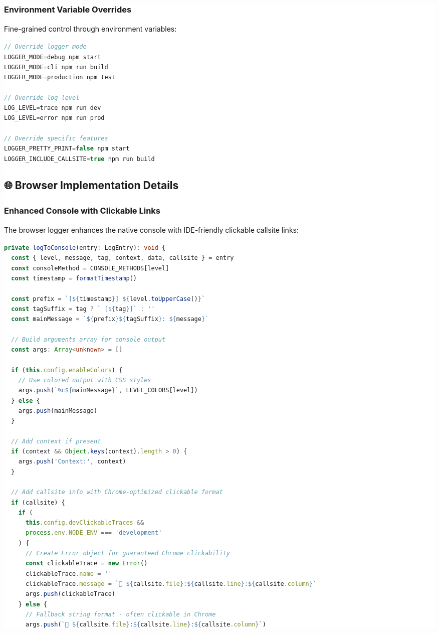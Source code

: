 ### Environment Variable Overrides

Fine-grained control through environment variables:

```typescript
// Override logger mode
LOGGER_MODE=debug npm start
LOGGER_MODE=cli npm run build
LOGGER_MODE=production npm test

// Override log level
LOG_LEVEL=trace npm run dev
LOG_LEVEL=error npm run prod

// Override specific features
LOGGER_PRETTY_PRINT=false npm start
LOGGER_INCLUDE_CALLSITE=true npm run build
```

## 🌐 Browser Implementation Details

### Enhanced Console with Clickable Links

The browser logger enhances the native console with IDE-friendly clickable callsite links:

```typescript
private logToConsole(entry: LogEntry): void {
  const { level, message, tag, context, data, callsite } = entry
  const consoleMethod = CONSOLE_METHODS[level]
  const timestamp = formatTimestamp()

  const prefix = `[${timestamp}] ${level.toUpperCase()}`
  const tagSuffix = tag ? ` [${tag}]` : ''
  const mainMessage = `${prefix}${tagSuffix}: ${message}`

  // Build arguments array for console output
  const args: Array<unknown> = []

  if (this.config.enableColors) {
    // Use colored output with CSS styles
    args.push(`%c${mainMessage}`, LEVEL_COLORS[level])
  } else {
    args.push(mainMessage)
  }

  // Add context if present
  if (context && Object.keys(context).length > 0) {
    args.push('Context:', context)
  }

  // Add callsite info with Chrome-optimized clickable format
  if (callsite) {
    if (
      this.config.devClickableTraces &&
      process.env.NODE_ENV === 'development'
    ) {
      // Create Error object for guaranteed Chrome clickability
      const clickableTrace = new Error()
      clickableTrace.name = ''
      clickableTrace.message = `📍 ${callsite.file}:${callsite.line}:${callsite.column}`
      args.push(clickableTrace)
    } else {
      // Fallback string format - often clickable in Chrome
      args.push(`📍 ${callsite.file}:${callsite.line}:${callsite.column}`)
```